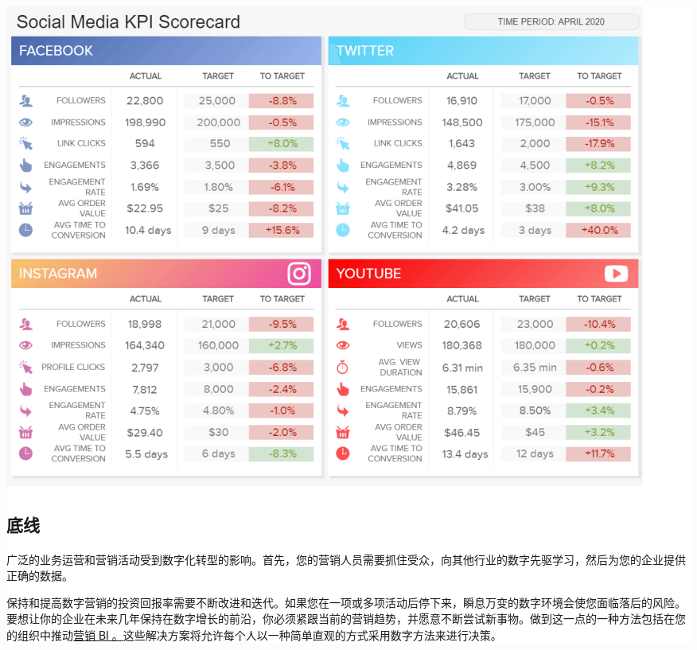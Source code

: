 ![blob.png](images/1668412780-blob-png.png)

## 底线

广泛的业务运营和营销活动受到数字化转型的影响。首先，您的营销人员需要抓住受众，向其他行业的数字先驱学习，然后为您的企业提供正确的数据。

保持和提高数字营销的投资回报率需要不断改进和迭代。如果您在一项或多项活动后停下来，瞬息万变的数字环境会使您面临落后的风险。要想让你的企业在未来几年保持在数字增长的前沿，你必须紧跟当前的营销趋势，并愿意不断尝试新事物。做到这一点的一种方法包括在您的组织中推动[营销 BI 。](https://www.datafocus.ai/infos/business-intelligence-marketing)这些解决方案将允许每个人以一种简单直观的方式采用数字方法来进行决策。
